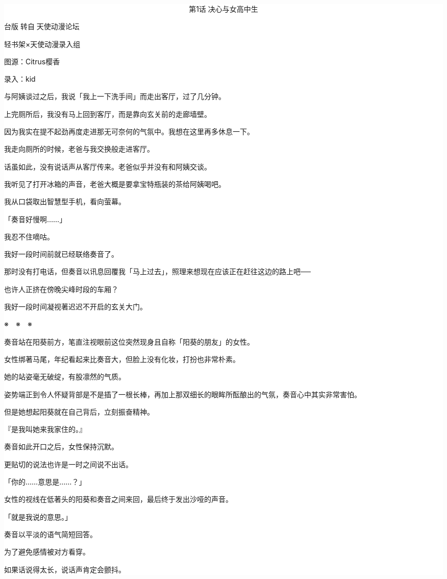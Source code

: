 <p align="center">第1话 决心与女高中生</p>

台版 转自 天使动漫论坛

轻书架×天使动漫录入组

图源：Citrus樱香

录入：kid

与阿姨谈过之后，我说「我上一下洗手间」而走出客厅，过了几分钟。

上完厕所后，我没有马上回到客厅，而是靠向玄关前的走廊墙壁。

因为我实在提不起劲再度走进那无可奈何的气氛中。我想在这里再多休息一下。

我走向厕所的时候，老爸与我交换般走进客厅。

话虽如此，没有说话声从客厅传来。老爸似乎并没有和阿姨交谈。

我听见了打开冰箱的声音，老爸大概是要拿宝特瓶装的茶给阿姨喝吧。

我从口袋取出智慧型手机，看向萤幕。

「奏音好慢啊……」

我忍不住嘀咕。

我好一段时间前就已经联络奏音了。

那时没有打电话，但奏音以讯息回覆我「马上过去」，照理来想现在应该正在赶往这边的路上吧──

也许人正挤在傍晚尖峰时段的车厢？

我好一段时间凝视著迟迟不开启的玄关大门。

※　※　※

奏音站在阳葵前方，笔直注视眼前这位突然现身且自称「阳葵的朋友」的女性。

女性绑著马尾，年纪看起来比奏音大，但脸上没有化妆，打扮也非常朴素。

她的站姿毫无破绽，有股凛然的气质。

姿势端正到令人怀疑背部是不是插了一根长棒，再加上那双细长的眼眸所酝酿出的气氛，奏音心中其实非常害怕。

但是她想起阳葵就在自己背后，立刻振奋精神。

『是我叫她来我家住的。』

奏音如此开口之后，女性保持沉默。

更贴切的说法也许是一时之间说不出话。

「你的……意思是……？」

女性的视线在低著头的阳葵和奏音之间来回，最后终于发出沙哑的声音。

「就是我说的意思。」

奏音以平淡的语气简短回答。

为了避免感情被对方看穿。

如果话说得太长，说话声肯定会颤抖。

